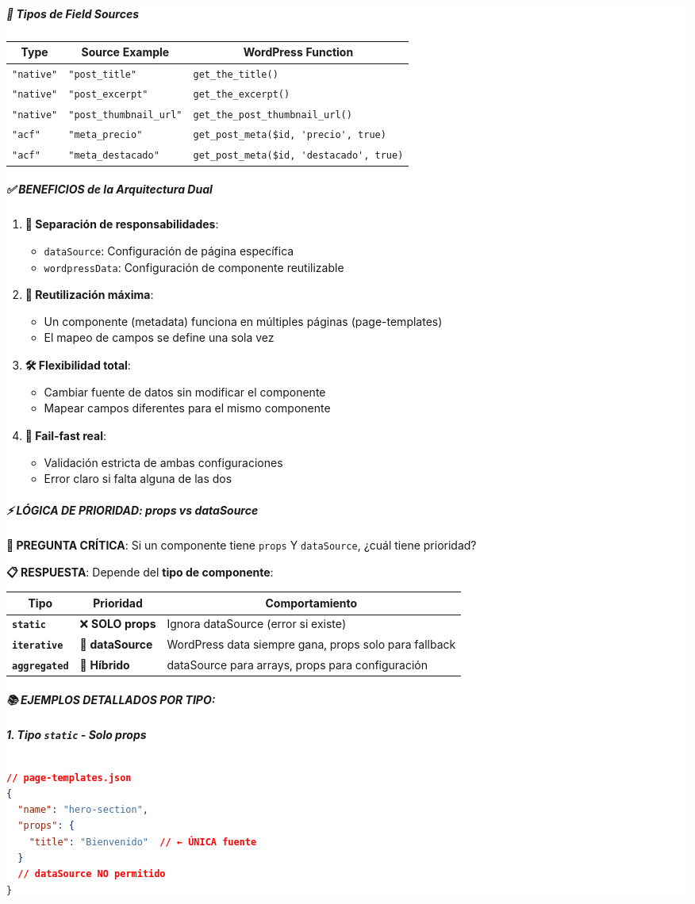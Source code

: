 ##### **🔧 Tipos de Field Sources**

| Type | Source Example | WordPress Function |
|------|----------------|-------------------|
| `"native"` | `"post_title"` | `get_the_title()` |
| `"native"` | `"post_excerpt"` | `get_the_excerpt()` |
| `"native"` | `"post_thumbnail_url"` | `get_the_post_thumbnail_url()` |
| `"acf"` | `"meta_precio"` | `get_post_meta($id, 'precio', true)` |
| `"acf"` | `"meta_destacado"` | `get_post_meta($id, 'destacado', true)` |

##### **✅ BENEFICIOS de la Arquitectura Dual**

1. **🎯 Separación de responsabilidades**:
   - `dataSource`: Configuración de página específica
   - `wordpressData`: Configuración de componente reutilizable

2. **🔄 Reutilización máxima**:
   - Un componente (metadata) funciona en múltiples páginas (page-templates)
   - El mapeo de campos se define una sola vez

3. **🛠️ Flexibilidad total**:
   - Cambiar fuente de datos sin modificar el componente
   - Mapear campos diferentes para el mismo componente

4. **🚨 Fail-fast real**:
   - Validación estricta de ambas configuraciones
   - Error claro si falta alguna de las dos

##### **⚡ LÓGICA DE PRIORIDAD: props vs dataSource**

**🔑 PREGUNTA CRÍTICA**: Si un componente tiene `props` Y `dataSource`, ¿cuál tiene prioridad?

**📋 RESPUESTA**: Depende del **tipo de componente**:

| Tipo | Prioridad | Comportamiento |
|------|-----------|----------------|
| **`static`** | ❌ **SOLO props** | Ignora dataSource (error si existe) |
| **`iterative`** | 🥇 **dataSource** | WordPress data siempre gana, props solo para fallback |
| **`aggregated`** | 🔄 **Híbrido** | dataSource para arrays, props para configuración |

##### **📚 EJEMPLOS DETALLADOS POR TIPO:**

###### **1. Tipo `static` - Solo props**
```json
// page-templates.json
{
  "name": "hero-section",
  "props": {
    "title": "Bienvenido"  // ← ÚNICA fuente
  }
  // dataSource NO permitido
}
```
